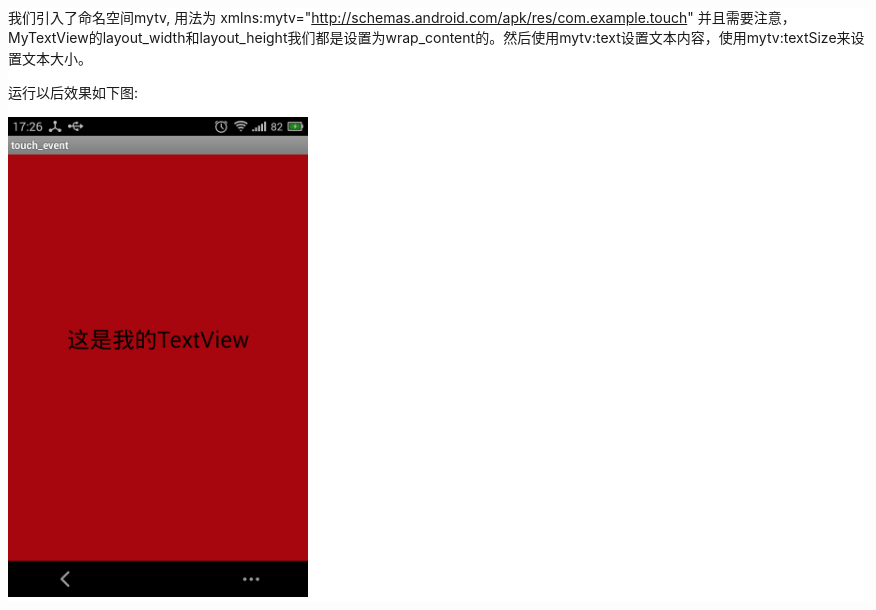 ```xml
```

我们引入了命名空间mytv, 用法为 xmlns:mytv="http://schemas.android.com/apk/res/com.example.touch" 并且需要注意，MyTextView的layout_width和layout_height我们都是设置为wrap_content的。然后使用mytv:text设置文本内容，使用mytv:textSize来设置文本大小。

运行以后效果如下图:

<img src="img/view1.png" width="300"/>
